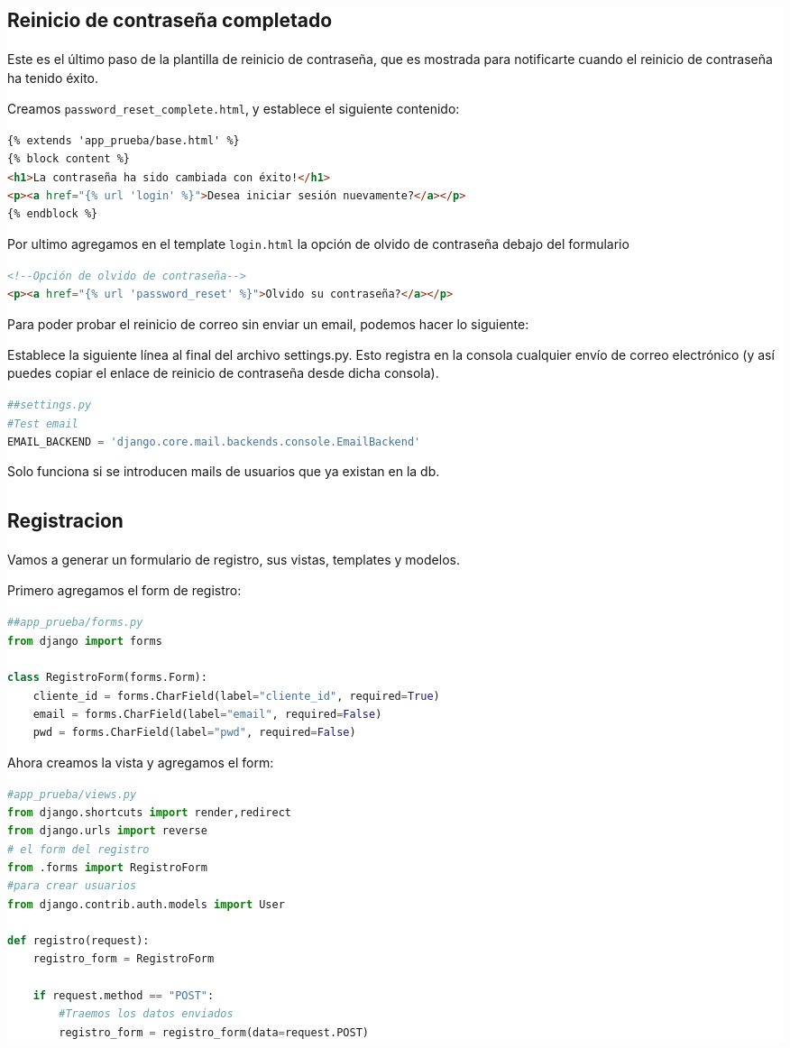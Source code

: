 ## Reinicio de contraseña completado

Este es el último paso de la plantilla de reinicio de contraseña, que es mostrada para notificarte cuando el reinicio de contraseña ha tenido éxito. 

Creamos `password_reset_complete.html`, y establece el siguiente contenido:

```html
{% extends 'app_prueba/base.html' %}
{% block content %}
<h1>La contraseña ha sido cambiada con éxito!</h1>
<p><a href="{% url 'login' %}">Desea iniciar sesión nuevamente?</a></p>
{% endblock %}
```

Por ultimo agregamos en el template `login.html` la opción de olvido de contraseña debajo del formulario

```html
<!--Opción de olvido de contraseña-->
<p><a href="{% url 'password_reset' %}">Olvido su contraseña?</a></p>
```

Para poder probar el reinicio de correo sin enviar un email, podemos hacer lo siguiente:

Establece la siguiente línea al final del archivo settings.py. Esto registra en la consola cualquier envío de correo electrónico (y así puedes copiar el enlace de reinicio de contraseña desde dicha consola).

```python
##settings.py
#Test email
EMAIL_BACKEND = 'django.core.mail.backends.console.EmailBackend'
```
Solo funciona si se introducen mails de usuarios que ya existan en la db.

## Registracion

Vamos a generar un formulario de registro, sus vistas, templates y modelos.

Primero agregamos el form de registro:

```python
##app_prueba/forms.py
from django import forms

class RegistroForm(forms.Form):
    cliente_id = forms.CharField(label="cliente_id", required=True)
    email = forms.CharField(label="email", required=False)
    pwd = forms.CharField(label="pwd", required=False)
```

Ahora creamos la vista y agregamos el form:

```python
#app_prueba/views.py
from django.shortcuts import render,redirect
from django.urls import reverse
# el form del registro
from .forms import RegistroForm
#para crear usuarios
from django.contrib.auth.models import User

def registro(request):
    registro_form = RegistroForm

    if request.method == "POST":
        #Traemos los datos enviados
        registro_form = registro_form(data=request.POST)
```